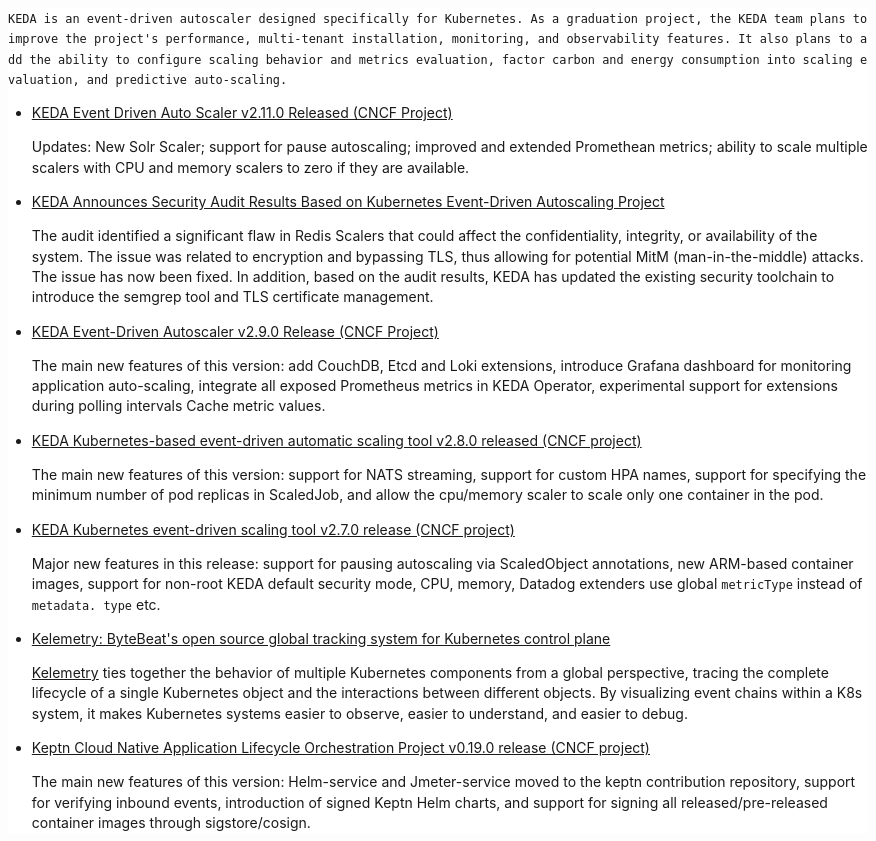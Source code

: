     KEDA is an event-driven autoscaler designed specifically for Kubernetes. As a graduation project, the KEDA team plans to improve the project's performance, multi-tenant installation, monitoring, and observability features. It also plans to add the ability to configure scaling behavior and metrics evaluation, factor carbon and energy consumption into scaling evaluation, and predictive auto-scaling.

- [KEDA Event Driven Auto Scaler v2.11.0 Released (CNCF Project)](https://github.com/kedacore/keda/releases/tag/v2.11.0)

    Updates: New Solr Scaler; support for pause autoscaling; improved and extended Promethean metrics; ability to scale multiple scalers with CPU and memory scalers to zero if they are available.

- [KEDA Announces Security Audit Results Based on Kubernetes Event-Driven Autoscaling Project](https://mp.weixin.qq.com/s/ZwCg-qCeC2CMm7EbxJbi9w)

    The audit identified a significant flaw in Redis Scalers that could affect the confidentiality, integrity, or availability of the system.
    The issue was related to encryption and bypassing TLS, thus allowing for potential MitM (man-in-the-middle) attacks.
    The issue has now been fixed. In addition, based on the audit results, KEDA has updated the existing security toolchain to introduce the semgrep tool and TLS certificate management.

- [KEDA Event-Driven Autoscaler v2.9.0 Release (CNCF Project)](https://github.com/kedacore/keda/releases/tag/v2.9.0)

     The main new features of this version: add CouchDB, Etcd and Loki extensions, introduce Grafana dashboard for monitoring application auto-scaling, integrate all exposed Prometheus metrics in KEDA Operator, experimental support for extensions during polling intervals Cache metric values.

- [KEDA Kubernetes-based event-driven automatic scaling tool v2.8.0 released (CNCF project)](https://github.com/kedacore/keda/releases/tag/v2.8.0)

     The main new features of this version: support for NATS streaming, support for custom HPA names, support for specifying the minimum number of pod replicas in ScaledJob, and allow the cpu/memory scaler to scale only one container in the pod.

- [KEDA Kubernetes event-driven scaling tool v2.7.0 release (CNCF project)](https://github.com/kedacore/keda/releases/tag/v2.7.0)

     Major new features in this release: support for pausing autoscaling via ScaledObject annotations, new ARM-based container images, support for non-root KEDA default security mode, CPU, memory, Datadog extenders use global `metricType` instead of `metadata. type` etc.

- [Kelemetry: ByteBeat's open source global tracking system for Kubernetes control plane](https://mp.weixin.qq.com/s/qgiladzN-l6jGaSwiWZ-_Q)

    [Kelemetry](https://github.com/kubewharf/kelemetry) ties together the behavior of multiple Kubernetes components from a global perspective, tracing the complete lifecycle of a single Kubernetes object and the interactions between different objects. By visualizing event chains within a K8s system, it makes Kubernetes systems easier to observe, easier to understand, and easier to debug.

- [Keptn Cloud Native Application Lifecycle Orchestration Project v0.19.0 release (CNCF project)](https://github.com/keptn/keptn/releases/tag/0.19.0)

     The main new features of this version: Helm-service and Jmeter-service moved to the keptn contribution repository, support for verifying inbound events, introduction of signed Keptn Helm charts, and support for signing all released/pre-released container images through sigstore/cosign.
